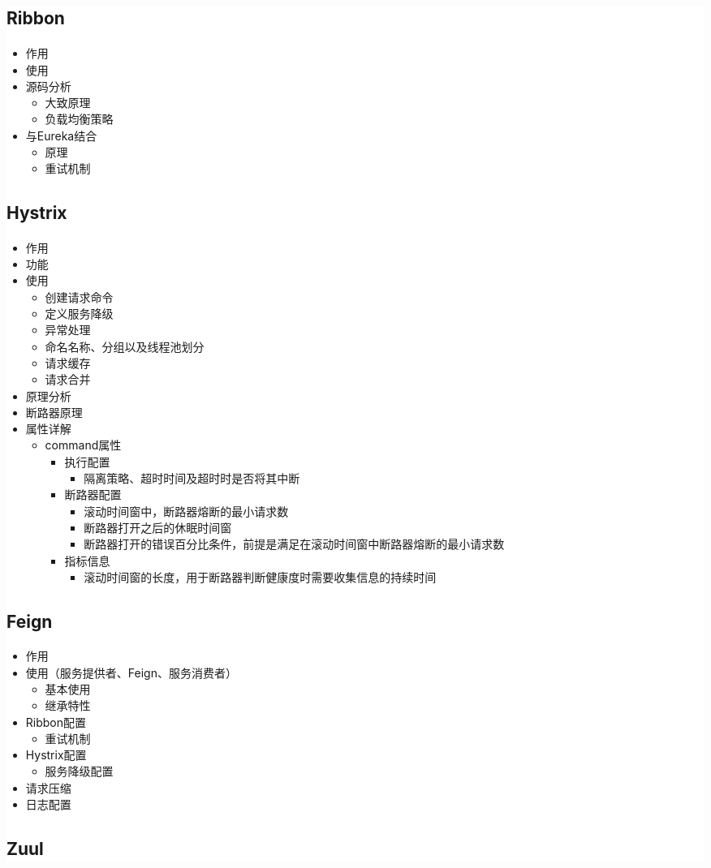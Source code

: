 ## Ribbon

* 作用
* 使用
* 源码分析
  * 大致原理
  * 负载均衡策略
* 与Eureka结合
  * 原理
  * 重试机制

## Hystrix

* 作用
* 功能
* 使用
  * 创建请求命令
  * 定义服务降级
  * 异常处理
  * 命名名称、分组以及线程池划分
  * 请求缓存
  * 请求合并
* 原理分析
* 断路器原理
* 属性详解
  * command属性
    * 执行配置
      * 隔离策略、超时时间及超时时是否将其中断
    * 断路器配置
      * 滚动时间窗中，断路器熔断的最小请求数
      * 断路器打开之后的休眠时间窗
      * 断路器打开的错误百分比条件，前提是满足在滚动时间窗中断路器熔断的最小请求数
    * 指标信息
      * 滚动时间窗的长度，用于断路器判断健康度时需要收集信息的持续时间

## Feign

* 作用
* 使用（服务提供者、Feign、服务消费者）
  * 基本使用
  * 继承特性
* Ribbon配置
  * 重试机制
* Hystrix配置
  * 服务降级配置
* 请求压缩
* 日志配置

## Zuul
